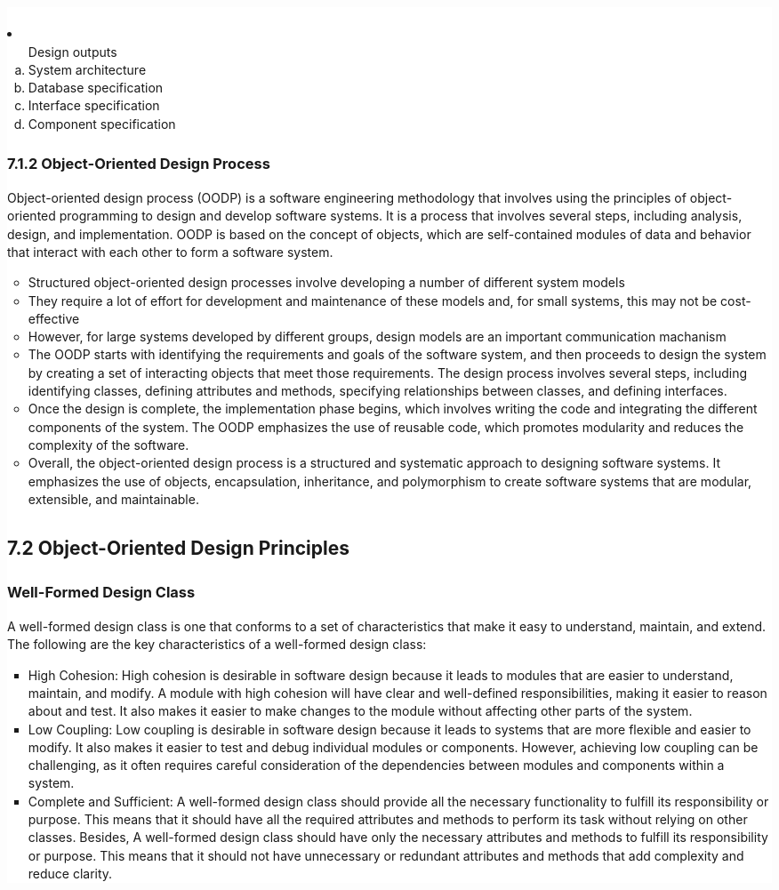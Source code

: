  <br>

 <li>
   <ol type="a">Design outputs
     <li>System architecture</li>
     <li>Database specification</li>
     <li>Interface specification</li>
     <li>Component specification</li>
   </ol>
 </li>
</ul>

### 7.1.2 Object-Oriented Design Process
<p>
 Object-oriented design process (OODP) is a software engineering methodology that involves using the principles of object-oriented programming to design and develop software systems. It is a process that involves several steps, including analysis, design, and implementation. OODP is based on the concept of objects, which are self-contained modules of data and behavior that interact with each other to form a software system.

 <ul type="circle">
   <li>Structured object-oriented design processes involve developing a number of different system models</li>
   <li>They require a lot of effort for development and maintenance of these models and, for small systems, this may not be cost-effective</li>
   <li>However, for large systems developed by different groups, design models are an important communication machanism</li>
   <li>The OODP starts with identifying the requirements and goals of the software system, and then proceeds to design the system by creating a set of interacting objects that meet those requirements. The design process involves several steps, including identifying classes, defining attributes and methods, specifying relationships between classes, and defining interfaces.</li>
   <li>Once the design is complete, the implementation phase begins, which involves writing the code and integrating the different components of the system. The OODP emphasizes the use of reusable code, which promotes modularity and reduces the complexity of the software.</li>
   <li>Overall, the object-oriented design process is a structured and systematic approach to designing software systems. It emphasizes the use of objects, encapsulation, inheritance, and polymorphism to create software systems that are modular, extensible, and maintainable.</li>
 </ul>
</p>
  
## 7.2 Object-Oriented Design Principles
### Well-Formed Design Class
<p>
 A well-formed design class is one that conforms to a set of characteristics that make it easy to understand, maintain, and extend. The following are the key characteristics of a well-formed design class:

 <ul type="square">
  <li>High Cohesion: High cohesion is desirable in software design because it leads to modules that are easier to understand, maintain, and modify. A module with high cohesion will have clear and well-defined responsibilities, making it easier to reason about and test. It also makes it easier to make changes to the module without affecting other parts of the system.</li>
  <li>Low Coupling: Low coupling is desirable in software design because it leads to systems that are more flexible and easier to modify. It also makes it easier to test and debug individual modules or components. However, achieving low coupling can be challenging, as it often requires careful consideration of the dependencies between modules and components within a system.</li>
  <li>Complete and Sufficient: A well-formed design class should provide all the necessary functionality to fulfill its responsibility or purpose. This means that it should have all the required attributes and methods to perform its task without relying on other classes. Besides, A well-formed design class should have only the necessary attributes and methods to fulfill its responsibility or purpose. This means that it should not have unnecessary or redundant attributes and methods that add complexity and reduce clarity.</li>